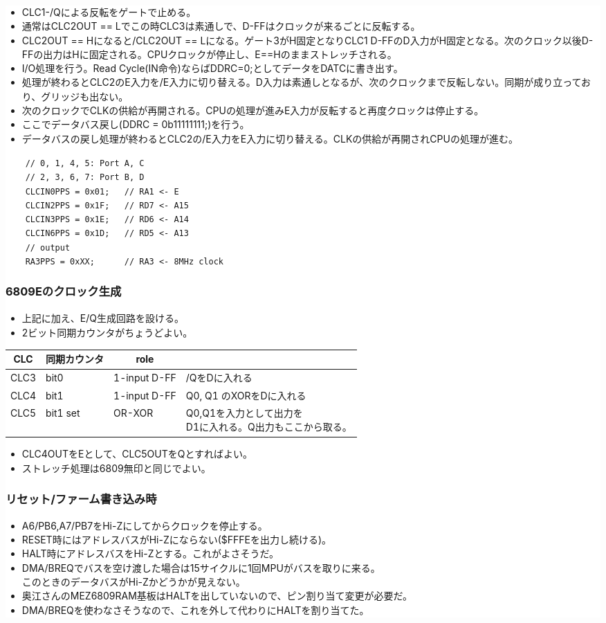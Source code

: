 * CLC1-/Qによる反転をゲートで止める。
* 通常はCLC2OUT == Lでこの時CLC3は素通しで、D-FFはクロックが来るごとに反転する。
* CLC2OUT == Hになると/CLC2OUT == Lになる。ゲート3がH固定となりCLC1 D-FFのD入力がH固定となる。次のクロック以後D-FFの出力はHに固定される。CPUクロックが停止し、E==Hのままストレッチされる。
* I/O処理を行う。Read Cycle(IN命令)ならばDDRC=0;としてデータをDATCに書き出す。
* 処理が終わるとCLC2のE入力を/E入力に切り替える。D入力は素通しとなるが、次のクロックまで反転しない。同期が成り立っており、グリッジも出ない。
* 次のクロックでCLKの供給が再開される。CPUの処理が進みE入力が反転すると再度クロックは停止する。
* ここでデータバス戻し(DDRC = 0b11111111;)を行う。
* データバスの戻し処理が終わるとCLC2の/E入力をE入力に切り替える。CLKの供給が再開されCPUの処理が進む。

```
    // 0, 1, 4, 5: Port A, C
    // 2, 3, 6, 7: Port B, D
    CLCIN0PPS = 0x01;   // RA1 <- E
    CLCIN2PPS = 0x1F;   // RD7 <- A15
    CLCIN3PPS = 0x1E;   // RD6 <- A14
    CLCIN6PPS = 0x1D;   // RD5 <- A13
    // output
    RA3PPS = 0xXX;      // RA3 <- 8MHz clock
```

### 6809Eのクロック生成

* 上記に加え、E/Q生成回路を設ける。
* 2ビット同期カウンタがちょうどよい。

|CLC|同期カウンタ|role||
|--|--|--|--|
|CLC3|bit0|1-input D-FF|/QをDに入れる
|CLC4|bit1|1-input D-FF|Q0, Q1 のXORをDに入れる|
|CLC5|bit1 set|OR-XOR|Q0,Q1を入力として出力を<br>D1に入れる。Q出力もここから取る。|

* CLC4OUTをEとして、CLC5OUTをQとすればよい。
* ストレッチ処理は6809無印と同じでよい。

### リセット/ファーム書き込み時

* A6/PB6,A7/PB7をHi-Zにしてからクロックを停止する。
* RESET時にはアドレスバスがHi-Zにならない($FFFEを出力し続ける)。
* HALT時にアドレスバスをHi-Zとする。これがよさそうだ。
* DMA/BREQでバスを空け渡した場合は15サイクルに1回MPUがバスを取りに来る。  
  このときのデータバスがHi-Zかどうかが見えない。
* 奥江さんのMEZ6809RAM基板はHALTを出していないので、ピン割り当て変更が必要だ。
* DMA/BREQを使わなさそうなので、これを外して代わりにHALTを割り当てた。

<figure style="text-align: center">